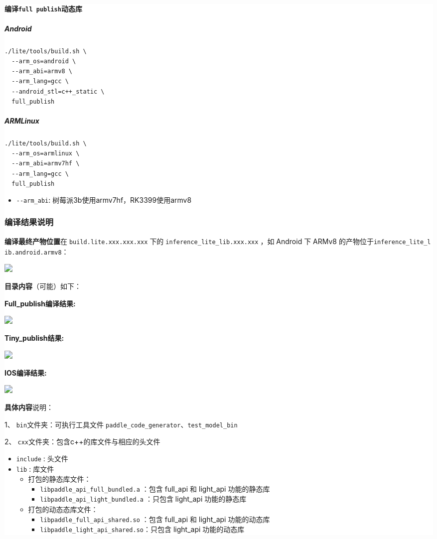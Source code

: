 #### 编译`full publish`动态库

##### Android
```shell
./lite/tools/build.sh \
  --arm_os=android \
  --arm_abi=armv8 \
  --arm_lang=gcc \
  --android_stl=c++_static \
  full_publish
```
##### ARMLinux
```shell
./lite/tools/build.sh \
  --arm_os=armlinux \
  --arm_abi=armv7hf \
  --arm_lang=gcc \
  full_publish
```
- `--arm_abi`: 树莓派3b使用armv7hf，RK3399使用armv8
  
### 编译结果说明

**编译最终产物位置**在 `build.lite.xxx.xxx.xxx` 下的 `inference_lite_lib.xxx.xxx` ，如 Android 下 ARMv8 的产物位于`inference_lite_lib.android.armv8`：

![](https://user-images.githubusercontent.com/45189361/65375706-204e8780-dccb-11e9-9816-ab4563ce0963.png)

**目录内容**（可能）如下：

**Full_publish编译结果:**

![](https://user-images.githubusercontent.com/45189361/65375704-19c01000-dccb-11e9-9650-6856c7a5bf82.png)

**Tiny_publish结果:**

![](https://user-images.githubusercontent.com/45189361/65375726-3bb99280-dccb-11e9-9903-8ce255371905.png)

**IOS编译结果:**

![](https://user-images.githubusercontent.com/45189361/65375726-3bb99280-dccb-11e9-9903-8ce255371905.png)



**具体内容**说明：

1、 `bin`文件夹：可执行工具文件 `paddle_code_generator`、`test_model_bin`

2、 `cxx`文件夹：包含c++的库文件与相应的头文件

- `include`  : 头文件
- `lib` : 库文件
  - 打包的静态库文件：
    - `libpaddle_api_full_bundled.a`  ：包含 full_api 和 light_api 功能的静态库
    - `libpaddle_api_light_bundled.a` ：只包含 light_api 功能的静态库
  - 打包的动态态库文件：
    - `libpaddle_full_api_shared.so` ：包含 full_api 和 light_api 功能的动态库
    - `libpaddle_light_api_shared.so`：只包含 light_api 功能的动态库

